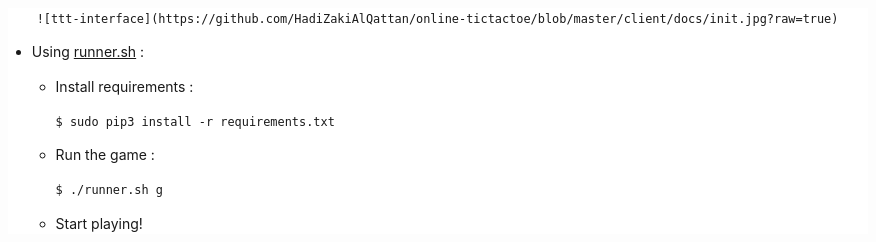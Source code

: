         ![ttt-interface](https://github.com/HadiZakiAlQattan/online-tictactoe/blob/master/client/docs/init.jpg?raw=true)

* Using [runner.sh](https://github.com/HadiZakiAlQattan/online-tictactoe/blob/master/client/runner.sh) :
    
    * Install requirements : 
        ```shell
        $ sudo pip3 install -r requirements.txt
        ```
    * Run the game : 
        ```shell 
        $ ./runner.sh g
        ```
    * Start playing!
    